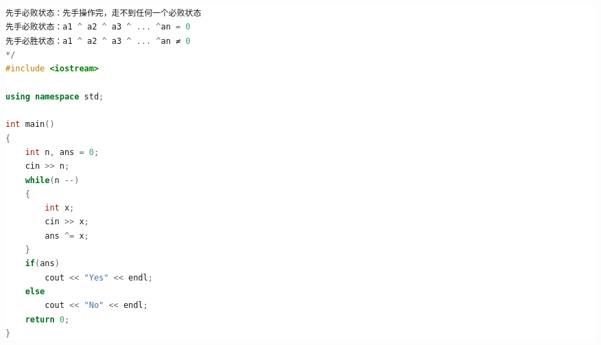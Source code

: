 ```cpp
先手必败状态：先手操作完，走不到任何一个必败状态
先手必败状态：a1 ^ a2 ^ a3 ^ ... ^an = 0
先手必胜状态：a1 ^ a2 ^ a3 ^ ... ^an ≠ 0
*/
#include <iostream>

using namespace std;

int main()
{
    int n, ans = 0;
    cin >> n;
    while(n --)
    {
        int x;
        cin >> x;
        ans ^= x;
    }
    if(ans)
        cout << "Yes" << endl;
    else
        cout << "No" << endl;
    return 0;
}
```
